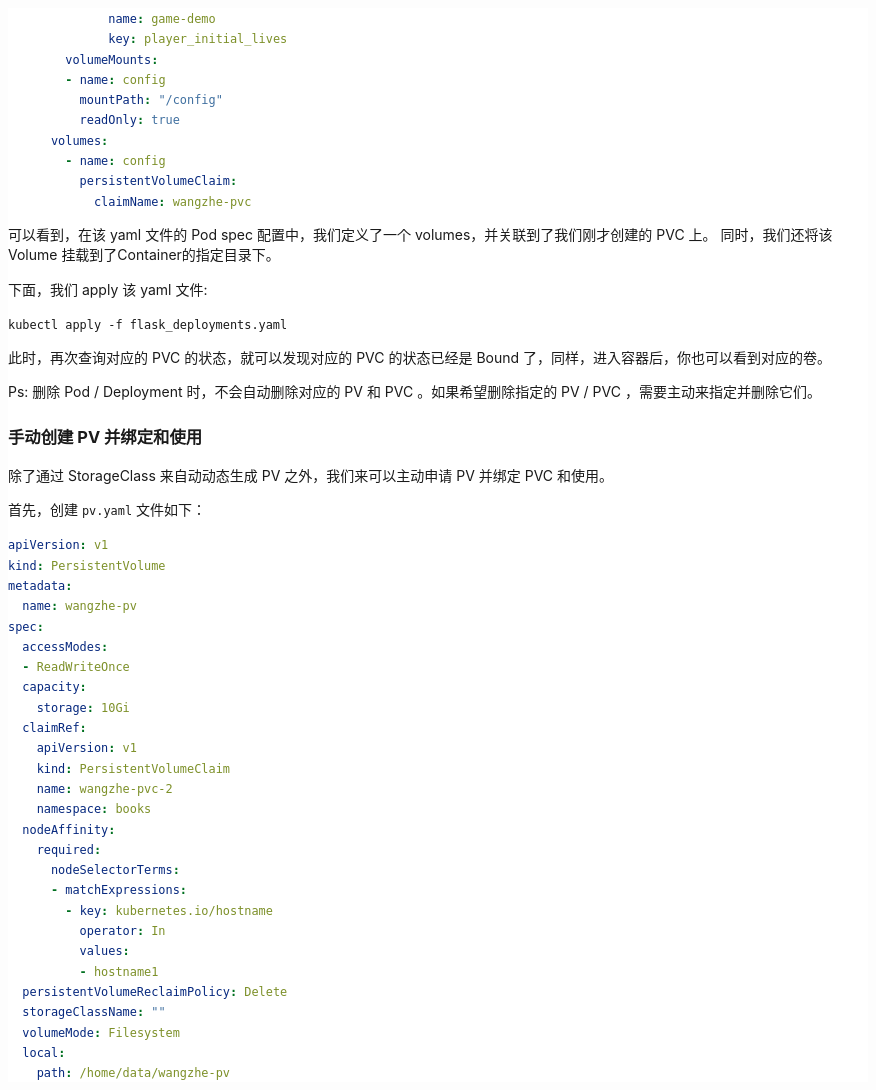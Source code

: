 ```yaml
              name: game-demo
              key: player_initial_lives
        volumeMounts:
        - name: config
          mountPath: "/config"
          readOnly: true
      volumes:
        - name: config
          persistentVolumeClaim:
            claimName: wangzhe-pvc
```

可以看到，在该 yaml 文件的 Pod spec 配置中，我们定义了一个 volumes，并关联到了我们刚才创建的 PVC 上。
同时，我们还将该 Volume 挂载到了Container的指定目录下。

下面，我们 apply 该 yaml 文件:

```shell
kubectl apply -f flask_deployments.yaml
```

此时，再次查询对应的 PVC 的状态，就可以发现对应的 PVC 的状态已经是 Bound 了，同样，进入容器后，你也可以看到对应的卷。

Ps: 删除 Pod / Deployment 时，不会自动删除对应的 PV 和 PVC 。如果希望删除指定的 PV / PVC ，需要主动来指定并删除它们。

### 手动创建 PV 并绑定和使用

除了通过 StorageClass 来自动动态生成 PV 之外，我们来可以主动申请 PV 并绑定 PVC 和使用。

首先，创建 `pv.yaml` 文件如下：

```yaml
apiVersion: v1
kind: PersistentVolume
metadata:
  name: wangzhe-pv
spec:
  accessModes:
  - ReadWriteOnce
  capacity:
    storage: 10Gi
  claimRef:
    apiVersion: v1
    kind: PersistentVolumeClaim
    name: wangzhe-pvc-2
    namespace: books
  nodeAffinity:
    required:
      nodeSelectorTerms:
      - matchExpressions:
        - key: kubernetes.io/hostname
          operator: In
          values:
          - hostname1
  persistentVolumeReclaimPolicy: Delete
  storageClassName: ""
  volumeMode: Filesystem
  local:
    path: /home/data/wangzhe-pv
```
